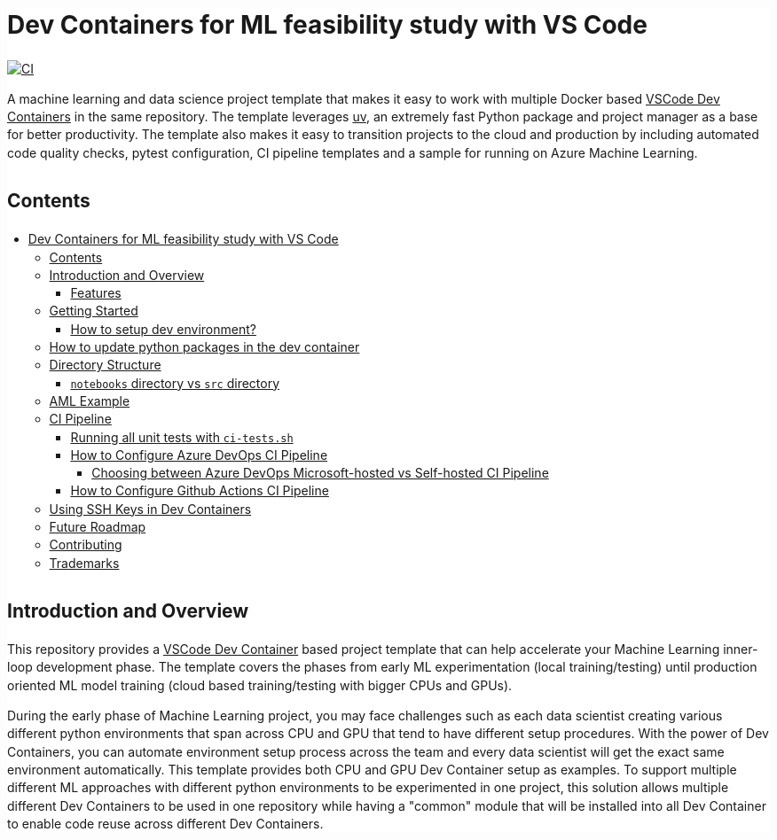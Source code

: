 # Dev Containers for ML feasibility study with VS Code

[![CI](https://github.com/microsoft/dstoolkit-devcontainers/actions/workflows/ci.yaml/badge.svg?branch=main)](https://github.com/microsoft/dstoolkit-devcontainers/actions/workflows/ci.yaml)

A machine learning and data science project template that makes it easy to work with multiple Docker based [VSCode Dev Containers](https://code.visualstudio.com/docs/devcontainers/containers) in the same repository. The template leverages [uv](https://github.com/astral-sh/uv), an extremely fast Python package and project manager as a base for better productivity. The template also makes it easy to transition projects to the cloud and production by including automated code quality checks, pytest configuration, CI pipeline templates and a sample for running on Azure Machine Learning.

## Contents

- [Dev Containers for ML feasibility study with VS Code](#dev-containers-for-ml-feasibility-study-with-vs-code)
  - [Contents](#contents)
  - [Introduction and Overview](#introduction-and-overview)
    - [Features](#features)
  - [Getting Started](#getting-started)
    - [How to setup dev environment?](#how-to-setup-dev-environment)
  - [How to update python packages in the dev container](#how-to-update-python-packages-in-the-dev-container)
  - [Directory Structure](#directory-structure)
    - [`notebooks` directory vs `src` directory](#notebooks-directory-vs-src-directory)
  - [AML Example](#aml-example)
  - [CI Pipeline](#ci-pipeline)
    - [Running all unit tests with `ci-tests.sh`](#running-all-unit-tests-with-ci-testssh)
    - [How to Configure Azure DevOps CI Pipeline](#how-to-configure-azure-devops-ci-pipeline)
      - [Choosing between Azure DevOps Microsoft-hosted vs Self-hosted CI Pipeline](#choosing-between-azure-devops-microsoft-hosted-vs-self-hosted-ci-pipeline)
    - [How to Configure Github Actions CI Pipeline](#how-to-configure-github-actions-ci-pipeline)
  - [Using SSH Keys in Dev Containers](#using-ssh-keys-in-dev-containers)
  - [Future Roadmap](#future-roadmap)
  - [Contributing](#contributing)
  - [Trademarks](#trademarks)

## Introduction and Overview

This repository provides a [VSCode Dev Container](https://code.visualstudio.com/docs/devcontainers/containers) based project template that can help accelerate your Machine Learning inner-loop development phase. The template covers the phases from early ML experimentation (local training/testing) until production oriented ML model training (cloud based training/testing with bigger CPUs and GPUs).

During the early phase of Machine Learning project, you may face challenges such as each data scientist creating various different python environments that span across CPU and GPU that tend to have different setup procedures. With the power of Dev Containers, you can automate environment setup process across the team and every data scientist will get the exact same environment automatically. This template provides both CPU and GPU Dev Container setup as examples. To support multiple different ML approaches with different python environments to be experimented in one project, this solution allows multiple different Dev Containers to be used in one repository while having a "common" module that will be installed into all Dev Container to enable code reuse across different Dev Containers.
